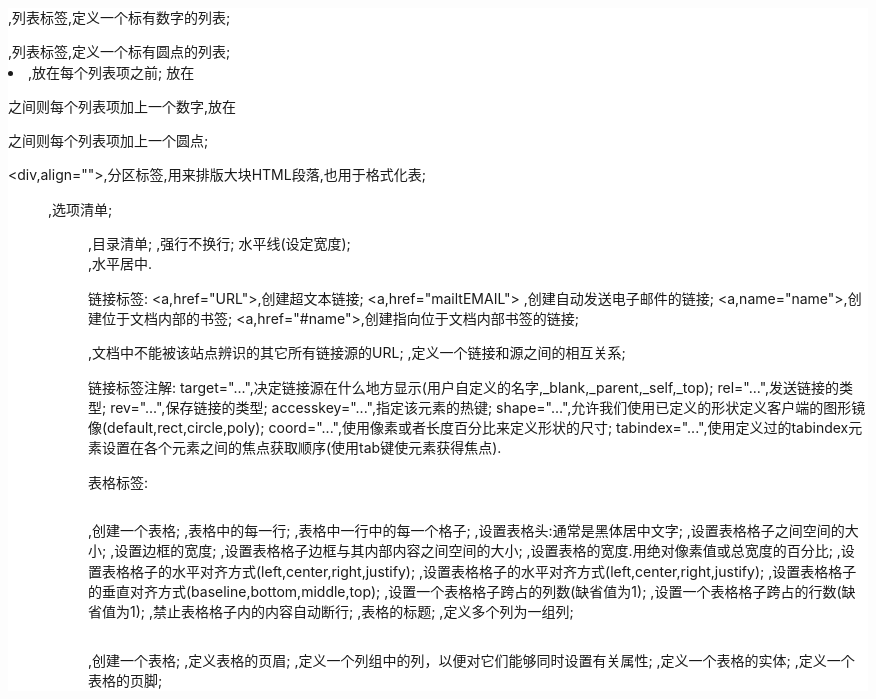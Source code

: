 <ol></ol>,列表标签,定义一个标有数字的列表; 

<ul></ul>,列表标签,定义一个标有圆点的列表; 
<li>,放在每个列表项之前; 
放在<ol></ol>之间则每个列表项加上一个数字,放在<ul></ul>之间则每个列表项加上一个圆点; 

<div,align=""></div>,分区标签,用来排版大块HTML段落,也用于格式化表; 
<MENU>,选项清单; 
<DIR>,目录清单; 
<nobr></nobr>,强行不换行; 
<hr,size='9',width='80%',color='ff0000'>水平线(设定宽度); 
<center></center>,水平居中. 

链接标签: 
<a,href="URL"></a>,创建超文本链接; 
<a,href="mailtEMAIL"> 
</a>,创建自动发送电子邮件的链接; 
<a,name="name"></a>,创建位于文档内部的书签; 
<a,href="#name"></a>,创建指向位于文档内部书签的链接; 
<BASE>,文档中不能被该站点辨识的其它所有链接源的URL; 
<LINK>,定义一个链接和源之间的相互关系; 

链接标签注解: 
target="...",决定链接源在什么地方显示(用户自定义的名字,_blank,_parent,_self,_top); 
rel="...",发送链接的类型; 
rev="...",保存链接的类型; 
accesskey="...",指定该元素的热键; 
shape="...",允许我们使用已定义的形状定义客户端的图形镜像(default,rect,circle,poly); 
coord="...",使用像素或者长度百分比来定义形状的尺寸; 
tabindex="...",使用定义过的tabindex元素设置在各个元素之间的焦点获取顺序(使用tab键使元素获得焦点). 

表格标签: 
<table></table>,创建一个表格; 
<tr></tr>,表格中的每一行; 
<td></td>,表格中一行中的每一个格子; 
<th></th>,设置表格头:通常是黑体居中文字; 
<table,cellspacing="">,设置表格格子之间空间的大小; 
<table,border="">,设置边框的宽度; 
<table,cellpadding="">,设置表格格子边框与其内部内容之间空间的大小; 
<table,width="">,设置表格的宽度.用绝对像素值或总宽度的百分比; 
<table,align="">,设置表格格子的水平对齐方式(left,center,right,justify); 
<tr,align="">,设置表格格子的水平对齐方式(left,center,right,justify); 
<tr,valign="">,设置表格格子的垂直对齐方式(baseline,bottom,middle,top); 
<td,colspan="">,设置一个表格格子跨占的列数(缺省值为1); 
<td,rowspan="">,设置一个表格格子跨占的行数(缺省值为1); 
<td,nowrap>,禁止表格格子内的内容自动断行; 
<CAPTION></CAPTION>,表格的标题; 
<COLGROUP></COLGROUP>,定义多个列为一组列; 
<TABLE></TABLE>,创建一个表格; 
<THEAD></THEAD>,定义表格的页眉; 
<COL>,定义一个列组中的列，以便对它们能够同时设置有关属性; 
<TBODY></TBODY>,定义一个表格的实体; 
<TFOOT></TFOOT>,定义一个表格的页脚; 
